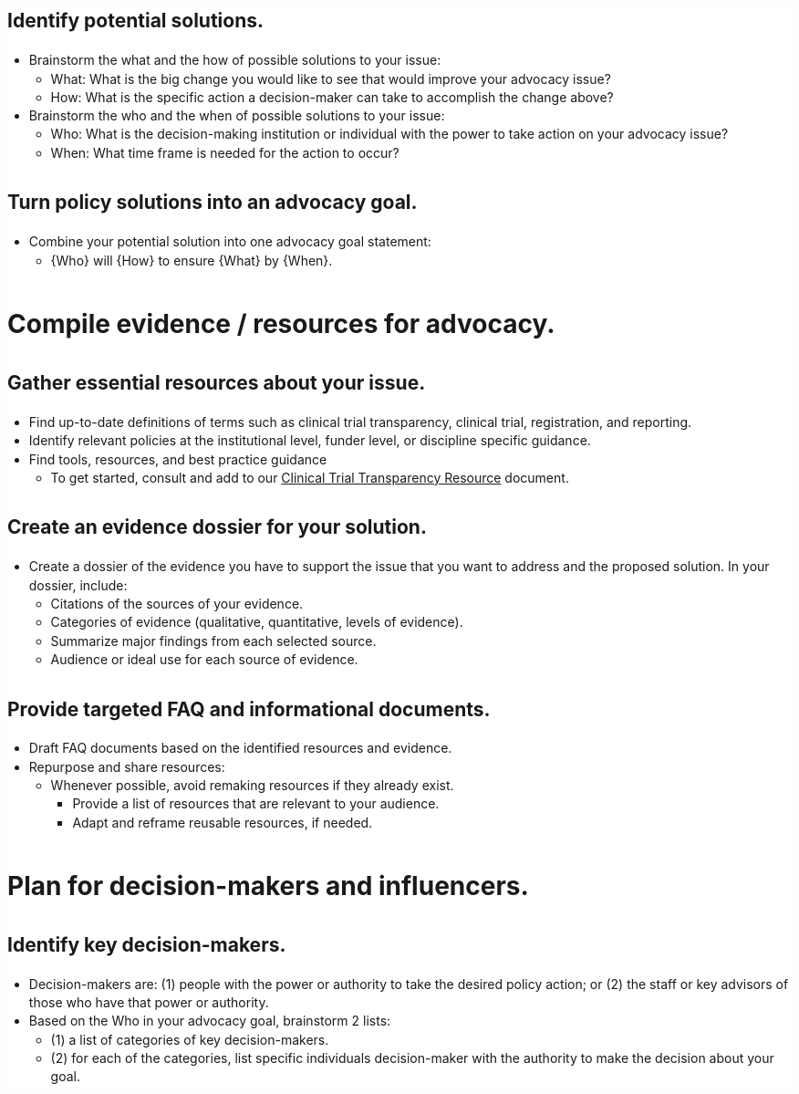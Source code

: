 ## Identify potential solutions.
* Brainstorm the what and the how of possible solutions to your issue: 
   * What: What is the big change you would like to see that would improve your advocacy issue?
   * How: What is the specific action a decision-maker can take to accomplish the change above?
* Brainstorm the who and the when of possible solutions to your issue:
   * Who: What is the decision-making institution or individual with the power to take action on your advocacy issue?
   * When: What time frame is needed for the action to occur?

## Turn policy solutions into an advocacy goal.
* Combine your potential solution into one advocacy goal statement:
   * {Who} will {How} to ensure {What} by {When}.

# Compile evidence / resources for advocacy.

## Gather essential resources about your issue.
* Find up-to-date definitions of terms such as clinical trial transparency, clinical trial, registration, and reporting.
* Identify relevant policies at the institutional level, funder level, or discipline specific guidance.
* Find tools, resources, and best practice guidance
   * To get started, consult and add to our [Clinical Trial Transparency Resource](https://docs.google.com/spreadsheets/d/1pXt2mumiQp8L2d37GcIAIF8HO3NIBsp0Ou2PPCLtoz8/edit?usp=sharing) document.

## Create an evidence dossier for your solution.
* Create a dossier of the evidence you have to support the issue that you want to address and the proposed solution. In your dossier, include:
   * Citations of the sources of your evidence.
   * Categories of evidence (qualitative, quantitative, levels of evidence).
   * Summarize major findings from each selected source.
   * Audience or ideal use for each source of evidence.

## Provide targeted FAQ and informational documents.
* Draft FAQ documents based on the identified resources and evidence.
* Repurpose and share resources:
  * Whenever possible, avoid remaking resources if they already exist. 
       * Provide a list of resources that are relevant to your audience.
       * Adapt and reframe reusable resources, if needed.

# Plan for decision-makers and influencers.

## Identify key decision-makers.
* Decision-makers are: (1) people with the power or authority to take the desired policy action; or (2) the staff or key advisors of those who have that power or authority.
* Based on the Who in your advocacy goal, brainstorm 2 lists:
   * (1) a list of categories of key decision-makers.
   * (2) for each of the categories, list specific individuals decision-maker with the authority to make the decision about your goal.
